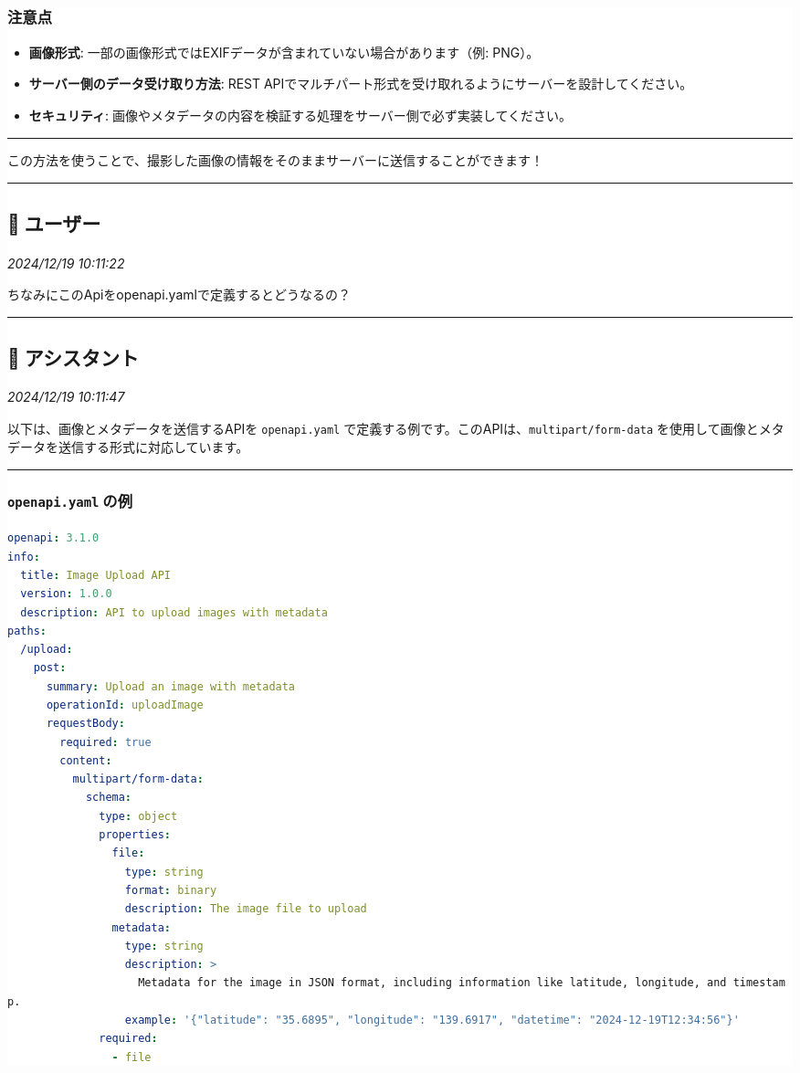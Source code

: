
### 注意点

- **画像形式**:
  一部の画像形式ではEXIFデータが含まれていない場合があります（例: PNG）。

- **サーバー側のデータ受け取り方法**:
  REST APIでマルチパート形式を受け取れるようにサーバーを設計してください。

- **セキュリティ**:
  画像やメタデータの内容を検証する処理をサーバー側で必ず実装してください。

---

この方法を使うことで、撮影した画像の情報をそのままサーバーに送信することができます！

---

## 👤 ユーザー
*2024/12/19 10:11:22*

ちなみにこのApiをopenapi.yamlで定義するとどうなるの？

---

## 🤖 アシスタント
*2024/12/19 10:11:47*

以下は、画像とメタデータを送信するAPIを `openapi.yaml` で定義する例です。このAPIは、`multipart/form-data` を使用して画像とメタデータを送信する形式に対応しています。

---

### `openapi.yaml` の例

```yaml
openapi: 3.1.0
info:
  title: Image Upload API
  version: 1.0.0
  description: API to upload images with metadata
paths:
  /upload:
    post:
      summary: Upload an image with metadata
      operationId: uploadImage
      requestBody:
        required: true
        content:
          multipart/form-data:
            schema:
              type: object
              properties:
                file:
                  type: string
                  format: binary
                  description: The image file to upload
                metadata:
                  type: string
                  description: >
                    Metadata for the image in JSON format, including information like latitude, longitude, and timestamp.
                  example: '{"latitude": "35.6895", "longitude": "139.6917", "datetime": "2024-12-19T12:34:56"}'
              required:
                - file
```